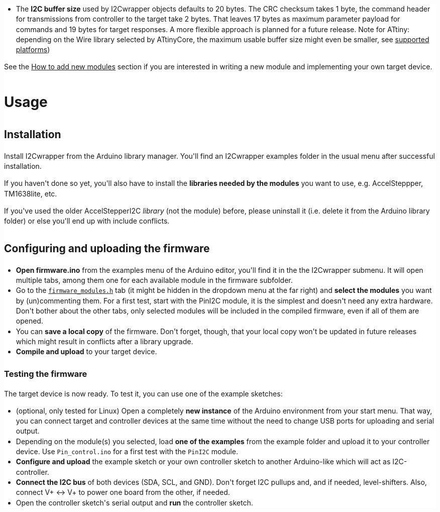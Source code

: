    - The **I2C buffer size** used by I2Cwrapper objects defaults to 20 bytes. The CRC checksum takes 1 byte, the command header for transmissions from controller to the target take 2 bytes. That leaves 17 bytes as maximum parameter payload for commands and 19 bytes for target responses. A more flexible approach is planned for a future release. Note for ATtiny: depending on the Wire library selected by ATtinyCore, the maximum usable buffer size might even be smaller, see [supported platforms](#supported-platforms))

See the [How to add new modules](#how-to-add-new-modules) section if you are interested in writing a new module and implementing your own target device.
<a id="usage"></a>

# Usage

## Installation

Install I2Cwrapper from the Arduino library manager.  You'll find an I2Cwrapper examples folder in the usual menu after successful installation.

If you haven't done so yet, you'll also have to install the **libraries needed by the modules** you want to use, e.g. AccelSteppper, TM1638lite, etc.

If you've used the older AccelStepperI2C *library* (not the module) before, please uninstall it (i.e. delete it from the Arduino library folder) or else you'll end up with include conflicts.

## Configuring and uploading the firmware

* **Open firmware.ino**  from the examples menu of the Arduino editor, you'll find it in the the I2Cwrapper submenu. It will open multiple tabs, among them one for each available module in the firmware subfolder.
* Go to  the [`firmware_modules.h`](https://github.com/ftjuh/I2Cwrapper/blob/main/firmware/firmware_modules.h) tab (it might be hidden in the dropdown menu at the far right) and **select the modules** you want by (un)commenting them. For a first test, start with the PinI2C module, it is the simplest and doesn't need any extra hardware. Don't bother about the other tabs, only selected modules will be included in the compiled firmware, even if all of them are opened.
* You can **save a local copy** of the firmware. Don't forget, though, that your local copy won't be updated in future releases which might result in conflicts after a library upgrade.
* **Compile and upload** to your target device.

### Testing the firmware

The target device is now ready. To test it, you can use one of the example sketches:

* (optional, only tested for Linux) Open a completely **new instance** of the Arduino environment from your start menu. That way, you can connect target and controller devices at the same time without the need to change USB ports for uploading and serial output.
* Depending on the module(s) you selected, load **one of the examples** from the example folder and upload it to your controller device. Use `Pin_control.ino` for a first test with the `PinI2C` module.
* **Configure and upload** the example sketch or your own controller sketch to another Arduino-like which will act as I2C-controller.
* **Connect the I2C bus** of both devices (SDA, SCL, and GND). Don't forget  I2C pullups and, and if needed, level-shifters. Also, connect V+ <-> V+ to power one board from the other, if needed.
* Open the controller sketch's serial output and **run** the controller sketch.
